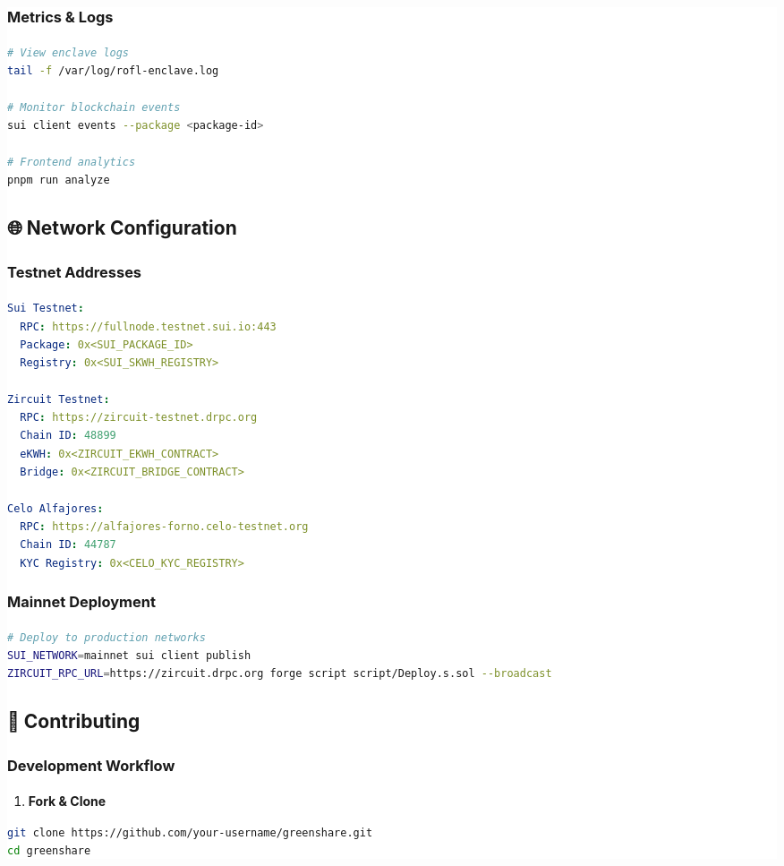 ### Metrics & Logs

```bash
# View enclave logs
tail -f /var/log/rofl-enclave.log

# Monitor blockchain events
sui client events --package <package-id>

# Frontend analytics
pnpm run analyze
```

## 🌐 Network Configuration

### Testnet Addresses

```yaml
Sui Testnet:
  RPC: https://fullnode.testnet.sui.io:443
  Package: 0x<SUI_PACKAGE_ID>
  Registry: 0x<SUI_SKWH_REGISTRY>

Zircuit Testnet:
  RPC: https://zircuit-testnet.drpc.org
  Chain ID: 48899
  eKWH: 0x<ZIRCUIT_EKWH_CONTRACT>
  Bridge: 0x<ZIRCUIT_BRIDGE_CONTRACT>

Celo Alfajores:
  RPC: https://alfajores-forno.celo-testnet.org
  Chain ID: 44787
  KYC Registry: 0x<CELO_KYC_REGISTRY>
```

### Mainnet Deployment

```bash
# Deploy to production networks
SUI_NETWORK=mainnet sui client publish
ZIRCUIT_RPC_URL=https://zircuit.drpc.org forge script script/Deploy.s.sol --broadcast
```

## 🤝 Contributing

### Development Workflow

1. **Fork & Clone**
```bash
git clone https://github.com/your-username/greenshare.git
cd greenshare
```
